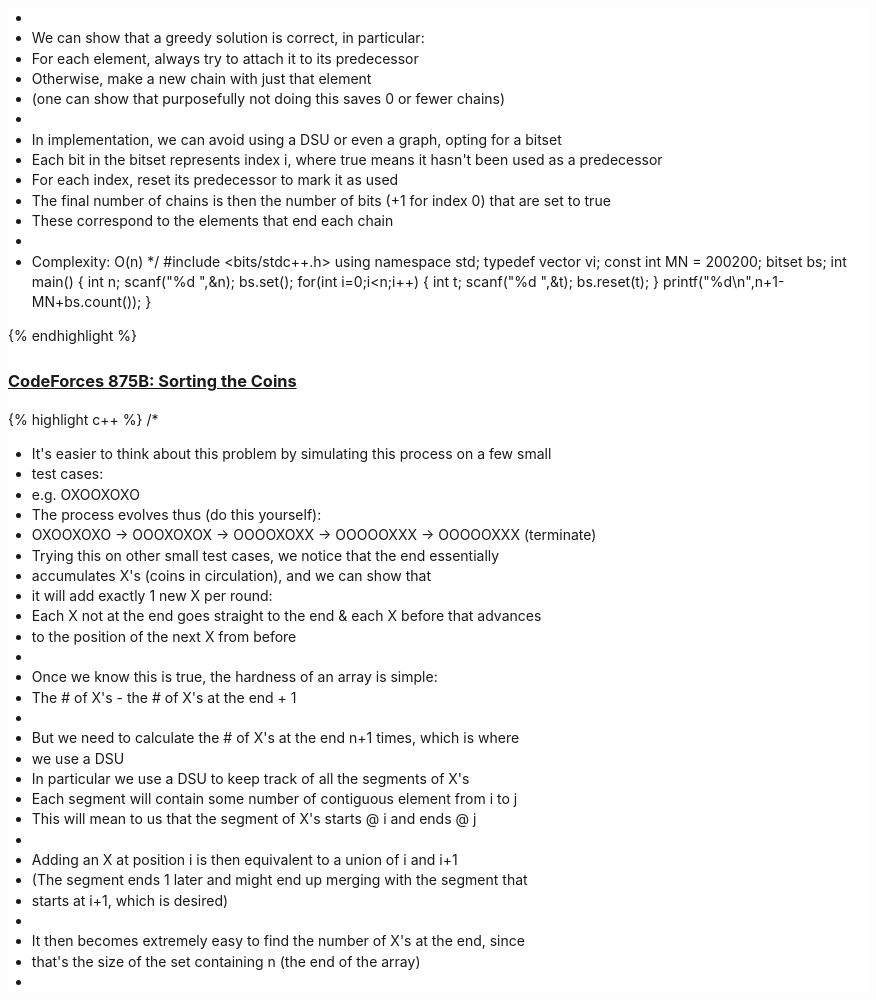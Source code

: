 *
 * We can show that a greedy solution is correct, in particular:
 * For each element, always try to attach it to its predecessor
 * Otherwise, make a new chain with just that element
 * (one can show that purposefully not doing this saves 0 or fewer chains)
 *
 * In implementation, we can avoid using a DSU or even a graph, opting for a bitset
 * Each bit in the bitset represents index i, where true means it hasn't been used as a predecessor
 * For each index, reset its predecessor to mark it as used
 * The final number of chains is then the number of bits (+1 for index 0) that are set to true
 * These correspond to the elements that end each chain
 *
 * Complexity: O(n)
 */
#include <bits/stdc++.h>
using namespace std;
typedef vector<int> vi;
const int MN = 200200;
bitset<MN> bs;
int main() {
	int n;
	scanf("%d ",&n);
	bs.set();
	for(int i=0;i<n;i++) {
		int t;
		scanf("%d ",&t);
		bs.reset(t);
	}
	printf("%d\n",n+1-MN+bs.count());
}

{% endhighlight %}
### [CodeForces 875B: Sorting the Coins](https://codeforces.com/problemset/problem/875/B)
{% highlight c++ %}
/*
 * It's easier to think about this problem by simulating this process on a few small
 * test cases:
 * e.g. OXOOXOXO
 * The process evolves thus (do this yourself):
 * OXOOXOXO -> OOOXOXOX -> OOOOXOXX -> OOOOOXXX -> OOOOOXXX (terminate)
 * Trying this on other small test cases, we notice that the end essentially
 * accumulates X's (coins in circulation), and we can show that
 * it will add exactly 1 new X per round:
 * Each X not at the end goes straight to the end & each X before that advances
 * to the position of the next X from before
 *
 * Once we know this is true, the hardness of an array is simple:
 * The # of X's - the # of X's at the end + 1
 *
 * But we need to calculate the # of X's at the end n+1 times, which is where
 * we use a DSU
 * In particular we use a DSU to keep track of all the segments of X's
 * Each segment will contain some number of contiguous element from i to j
 * This will mean to us that the segment of X's starts @ i and ends @ j
 *
 * Adding an X at position i is then equivalent to a union of i and i+1
 * (The segment ends 1 later and might end up merging with the segment that
 * starts at i+1, which is desired)
 *
 * It then becomes extremely easy to find the number of X's at the end, since
 * that's the size of the set containing n (the end of the array)
 *